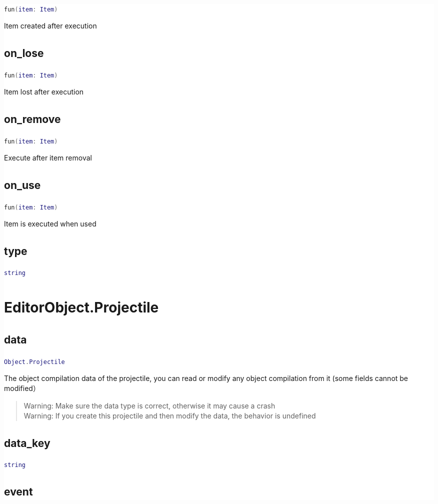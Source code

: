 ```lua
fun(item: Item)
```

Item created after execution
## on_lose

```lua
fun(item: Item)
```

Item lost after execution
## on_remove

```lua
fun(item: Item)
```

Execute after item removal
## on_use

```lua
fun(item: Item)
```

Item is executed when used
## type

```lua
string
```


# EditorObject.Projectile

## data

```lua
Object.Projectile
```

The object compilation data of the projectile, you can read or modify any object compilation from it (some fields cannot be modified）  
> Warning: Make sure the data type is correct, otherwise it may cause a crash  
> Warning: If you create this projectile and then modify the data, the behavior is undefined
## data_key

```lua
string
```

## event
